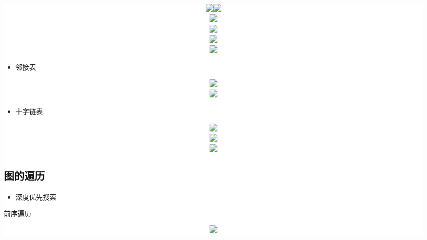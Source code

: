 <center>
	<img src="./g.png" width="200px"><img src="./h.png" width="200px">
</center>
<center>
	<img src="./i.png" width="400px">
</center>
<center>
	<img src="./j.png" width="400px">
</center>
<center>
	<img src="./k.png" width="400px">
</center>
<center>
	<img src="./l.png" width="400px">
</center>

- 邻接表

<center>
	<img src="./m.png" width="400px">
</center>

<center>
	<img src="./n.png" width="400px">
</center>

- 十字链表

<center>
	<img src="./o.png" width="400px">
</center>
<center>
	<img src="./p.png" width="400px">
</center>
<center>
	<img src="./q.png" width="400px">
</center>

## 图的遍历

- 深度优先搜索

前序遍历

<center>
	<img src="./r.png" width="400px">
</center>
